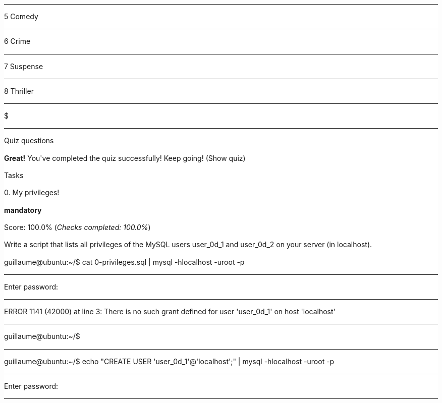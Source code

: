 ***

5 Comedy

***

6 Crime

***

7 Suspense

***

8 Thriller

***

\$

***

Quiz questions

**Great!** You've completed the quiz successfully! Keep going! (Show quiz)

Tasks

0\. My privileges!

**mandatory**

Score: 100.0% (*Checks completed: 100.0%*)

Write a script that lists all privileges of the MySQL users user_0d_1 and user_0d_2 on your server (in localhost).

guillaume@ubuntu:\~/\$ cat 0-privileges.sql \| mysql -hlocalhost -uroot -p

***

Enter password:

***

ERROR 1141 (42000) at line 3: There is no such grant defined for user 'user_0d_1' on host 'localhost'

***

guillaume@ubuntu:\~/\$

***

guillaume@ubuntu:\~/\$ echo "CREATE USER 'user_0d_1'@'localhost';" \| mysql -hlocalhost -uroot -p

***

Enter password:

***
